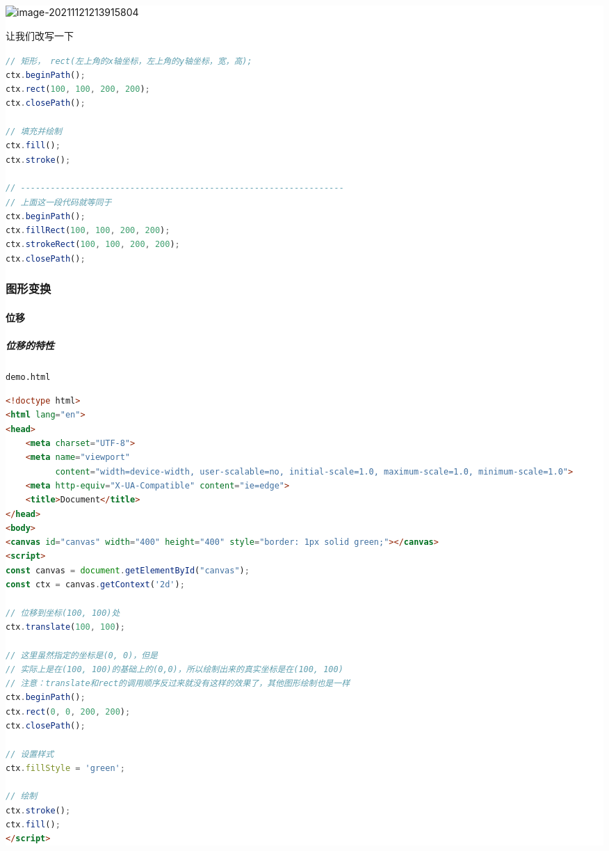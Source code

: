 ![image-20211121213915804](https://tuchuang-1257805459.cos.ap-shanghai.myqcloud.com/image-20211121213915804.png)

让我们改写一下

```javascript
// 矩形， rect(左上角的x轴坐标，左上角的y轴坐标，宽，高);
ctx.beginPath();
ctx.rect(100, 100, 200, 200);
ctx.closePath();

// 填充并绘制
ctx.fill();
ctx.stroke();

// -----------------------------------------------------------------
// 上面这一段代码就等同于
ctx.beginPath();
ctx.fillRect(100, 100, 200, 200);
ctx.strokeRect(100, 100, 200, 200);
ctx.closePath();
```



### 图形变换

#### 位移

##### 位移的特性

`demo.html`

```html
<!doctype html>
<html lang="en">
<head>
    <meta charset="UTF-8">
    <meta name="viewport"
          content="width=device-width, user-scalable=no, initial-scale=1.0, maximum-scale=1.0, minimum-scale=1.0">
    <meta http-equiv="X-UA-Compatible" content="ie=edge">
    <title>Document</title>
</head>
<body>
<canvas id="canvas" width="400" height="400" style="border: 1px solid green;"></canvas>
<script>
const canvas = document.getElementById("canvas");
const ctx = canvas.getContext('2d');

// 位移到坐标(100, 100)处
ctx.translate(100, 100);

// 这里虽然指定的坐标是(0, 0)，但是
// 实际上是在(100, 100)的基础上的(0,0)，所以绘制出来的真实坐标是在(100, 100)
// 注意：translate和rect的调用顺序反过来就没有这样的效果了，其他图形绘制也是一样
ctx.beginPath();
ctx.rect(0, 0, 200, 200);
ctx.closePath();

// 设置样式
ctx.fillStyle = 'green';

// 绘制
ctx.stroke();
ctx.fill();
</script>
```